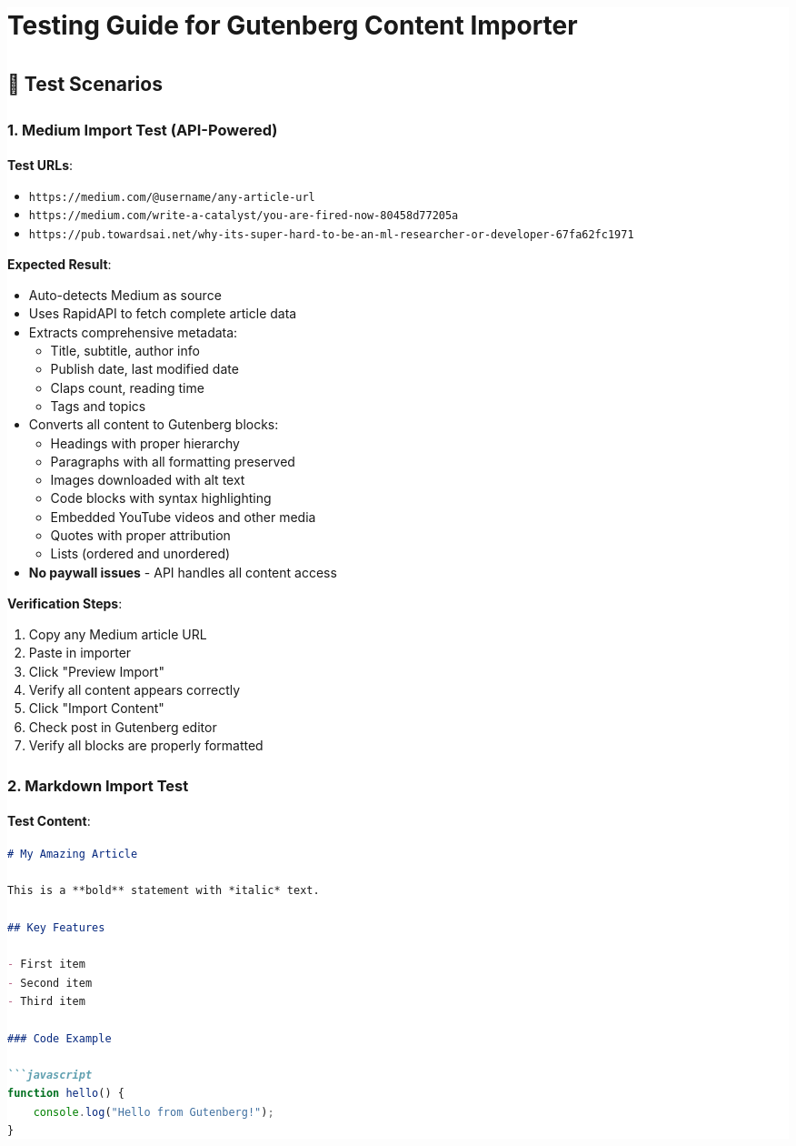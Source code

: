 # Testing Guide for Gutenberg Content Importer

## 🧪 Test Scenarios

### 1. Medium Import Test (API-Powered)

**Test URLs**: 
- `https://medium.com/@username/any-article-url`
- `https://medium.com/write-a-catalyst/you-are-fired-now-80458d77205a`
- `https://pub.towardsai.net/why-its-super-hard-to-be-an-ml-researcher-or-developer-67fa62fc1971`

**Expected Result**:
- Auto-detects Medium as source
- Uses RapidAPI to fetch complete article data
- Extracts comprehensive metadata:
  - Title, subtitle, author info
  - Publish date, last modified date
  - Claps count, reading time
  - Tags and topics
- Converts all content to Gutenberg blocks:
  - Headings with proper hierarchy
  - Paragraphs with all formatting preserved
  - Images downloaded with alt text
  - Code blocks with syntax highlighting
  - Embedded YouTube videos and other media
  - Quotes with proper attribution
  - Lists (ordered and unordered)
- **No paywall issues** - API handles all content access

**Verification Steps**:
1. Copy any Medium article URL
2. Paste in importer
3. Click "Preview Import"
4. Verify all content appears correctly
5. Click "Import Content"
6. Check post in Gutenberg editor
7. Verify all blocks are properly formatted

### 2. Markdown Import Test

**Test Content**:
```markdown
# My Amazing Article

This is a **bold** statement with *italic* text.

## Key Features

- First item
- Second item
- Third item

### Code Example

```javascript
function hello() {
    console.log("Hello from Gutenberg!");
}
```
